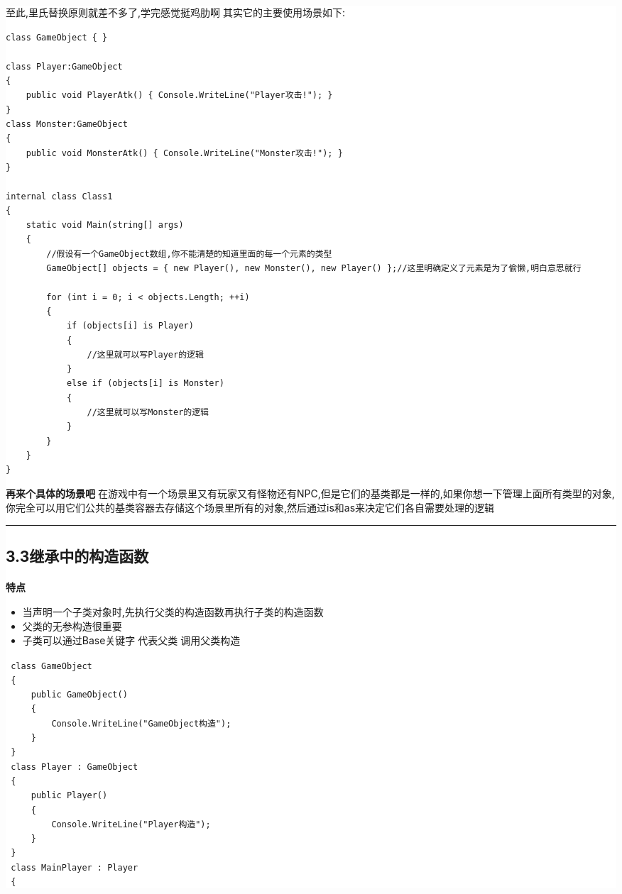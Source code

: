 至此,里氏替换原则就差不多了,学完感觉挺鸡肋啊
其实它的主要使用场景如下:
```CSharp
class GameObject { }

class Player:GameObject
{
    public void PlayerAtk() { Console.WriteLine("Player攻击!"); }
}
class Monster:GameObject
{
    public void MonsterAtk() { Console.WriteLine("Monster攻击!"); }
}

internal class Class1
{
    static void Main(string[] args)
    {
        //假设有一个GameObject数组,你不能清楚的知道里面的每一个元素的类型
        GameObject[] objects = { new Player(), new Monster(), new Player() };//这里明确定义了元素是为了偷懒,明白意思就行

        for (int i = 0; i < objects.Length; ++i)
        {
            if (objects[i] is Player)
            {
                //这里就可以写Player的逻辑
            }
            else if (objects[i] is Monster)
            {
                //这里就可以写Monster的逻辑
            }
        }
    }
}
```
**再来个具体的场景吧**
在游戏中有一个场景里又有玩家又有怪物还有NPC,但是它们的基类都是一样的,如果你想一下管理上面所有类型的对象,你完全可以用它们公共的基类容器去存储这个场景里所有的对象,然后通过is和as来决定它们各自需要处理的逻辑

***
## 3.3继承中的构造函数
**特点**
- 当声明一个子类对象时,先执行父类的构造函数再执行子类的构造函数
- 父类的无参构造很重要
- 子类可以通过Base关键字 代表父类 调用父类构造

```CSharp
 class GameObject
 {
     public GameObject()
     {
         Console.WriteLine("GameObject构造");
     }
 }
 class Player : GameObject
 {
     public Player()
     {
         Console.WriteLine("Player构造");
     }
 }
 class MainPlayer : Player
 {
```